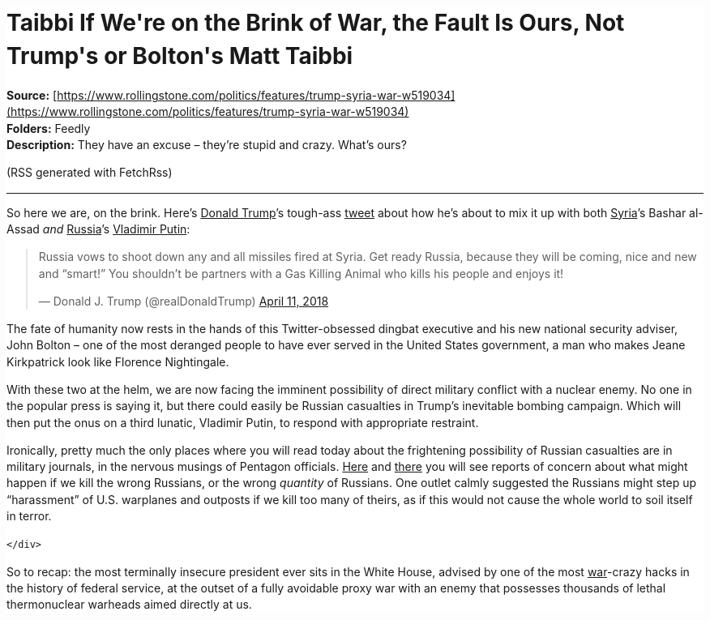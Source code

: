 # Taibbi If We're on the Brink of War, the Fault Is Ours, Not Trump's or Bolton's Matt Taibbi

**Source:** [https://www.rollingstone.com/politics/features/trump-syria-war-w519034](https://www.rollingstone.com/politics/features/trump-syria-war-w519034)  
**Folders:** Feedly  
**Description:** They have an excuse – they’re stupid and crazy. What’s ours?

(RSS generated with  FetchRss)

---

<div><p>So here we are, on the brink. Here’s <a href="https://www.rollingstone.com/t/donald-trump/">Donald Trump</a>’s tough-ass <a href="https://twitter.com/realDonaldTrump/status/984022625440747520">tweet</a> about how he’s about to mix it up with both <a href="https://www.rollingstone.com/t/syria/">Syria</a>’s Bashar al-Assad <i>and</i> <a href="https://www.rollingstone.com/t/russia/">Russia</a>’s <a href="https://www.rollingstone.com/t/vladimir-putin/">Vladimir Putin</a>:</p>
<blockquote>
<p>Russia vows to shoot down any and all missiles fired at Syria. Get ready Russia,  because they will be coming, nice and new and “smart!” You shouldn’t be partners with a Gas Killing Animal who kills his people and enjoys it!</p>
<p>— Donald J. Trump (@realDonaldTrump) <a href="https://twitter.com/realDonaldTrump/status/984022625440747520?ref_src=twsrc%5Etfw">April 11, 2018</a></p>
</blockquote>

<p>The fate of humanity now rests in the hands of this Twitter-obsessed dingbat executive and his new national security adviser, John Bolton – one of the most deranged people to have ever served in the United States government, a man who makes Jeane Kirkpatrick look like Florence Nightingale. </p>
<p>With these two at the helm, we are now facing the imminent possibility of direct military conflict with a nuclear enemy. No one in the popular press is saying it, but there could easily be Russian casualties in Trump’s inevitable bombing campaign. Which will then put the onus on a third lunatic, Vladimir Putin, to respond with appropriate restraint.</p>
<p>Ironically, pretty much the only places where you will read today about the frightening possibility of Russian casualties are in military journals, in the nervous musings of Pentagon officials. <a href="https://taskandpurpose.com/airstrikes-russian-troops-syria-response/">Here</a> and <a href="https://punchng.com/we-wont-disclose-when-well-strike-trump-warns-syria/">there</a> you will see reports of concern about what might happen if we kill the wrong Russians, or the wrong <i>quantity</i> of Russians. One outlet calmly suggested the Russians might step up “harassment” of U.S. warplanes and outposts if we kill too many of theirs, as if this would not cause the whole world to soil itself in terror.</p>
<p>	</p><div>
					<div>
				
<div>
	<div>
		
	</div>
</div>
			</div>
				</div>

<p>So to recap: the most terminally insecure president ever sits in the White House, advised by one of the most <a href="https://www.rollingstone.com/t/war/">war</a>-crazy hacks in the history of federal service, at the outset of a fully avoidable proxy war with an enemy that possesses thousands of lethal thermonuclear warheads aimed directly at us.</p>
<p>	</p><div>
					<div>
				